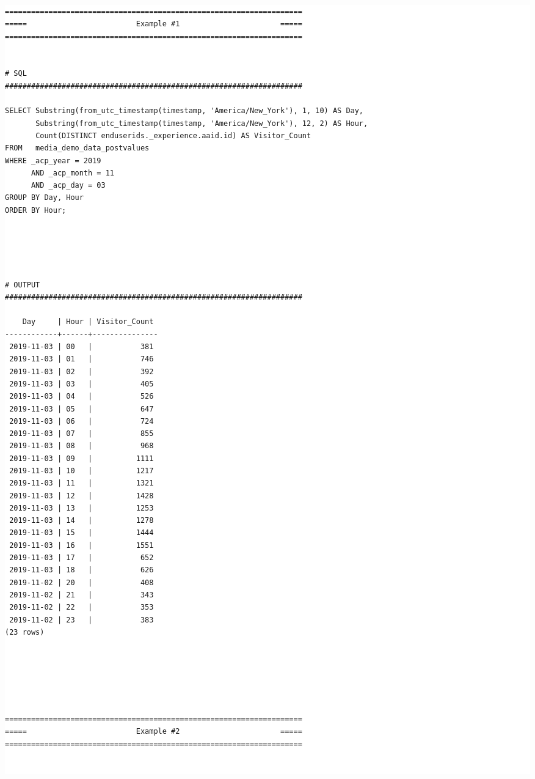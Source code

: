 ~~~~~~~~~~~~~~~~~~~~~~~~~~~~~~~~~~~~~~~~~~~~~~~~~~~~~~~~~~~~~~~~~~~~~~
====================================================================
=====                         Example #1                       =====
====================================================================


# SQL
####################################################################

SELECT Substring(from_utc_timestamp(timestamp, 'America/New_York'), 1, 10) AS Day,
       Substring(from_utc_timestamp(timestamp, 'America/New_York'), 12, 2) AS Hour, 
       Count(DISTINCT enduserids._experience.aaid.id) AS Visitor_Count 
FROM   media_demo_data_postvalues
WHERE _acp_year = 2019
      AND _acp_month = 11  
      AND _acp_day = 03
GROUP BY Day, Hour
ORDER BY Hour;





# OUTPUT
####################################################################

    Day     | Hour | Visitor_Count
------------+------+---------------
 2019-11-03 | 00   |           381
 2019-11-03 | 01   |           746
 2019-11-03 | 02   |           392
 2019-11-03 | 03   |           405
 2019-11-03 | 04   |           526
 2019-11-03 | 05   |           647
 2019-11-03 | 06   |           724
 2019-11-03 | 07   |           855
 2019-11-03 | 08   |           968
 2019-11-03 | 09   |          1111
 2019-11-03 | 10   |          1217
 2019-11-03 | 11   |          1321
 2019-11-03 | 12   |          1428
 2019-11-03 | 13   |          1253
 2019-11-03 | 14   |          1278
 2019-11-03 | 15   |          1444
 2019-11-03 | 16   |          1551
 2019-11-03 | 17   |           652
 2019-11-03 | 18   |           626
 2019-11-02 | 20   |           408
 2019-11-02 | 21   |           343
 2019-11-02 | 22   |           353
 2019-11-02 | 23   |           383
(23 rows)






====================================================================
=====                         Example #2                       =====
====================================================================



~~~~~~~~~~~~~~~~~~~~~~~~~~~~~~~~~~~~~~~~~~~~~~~~~~~~~~~~~~~~~~~~~~~~~~